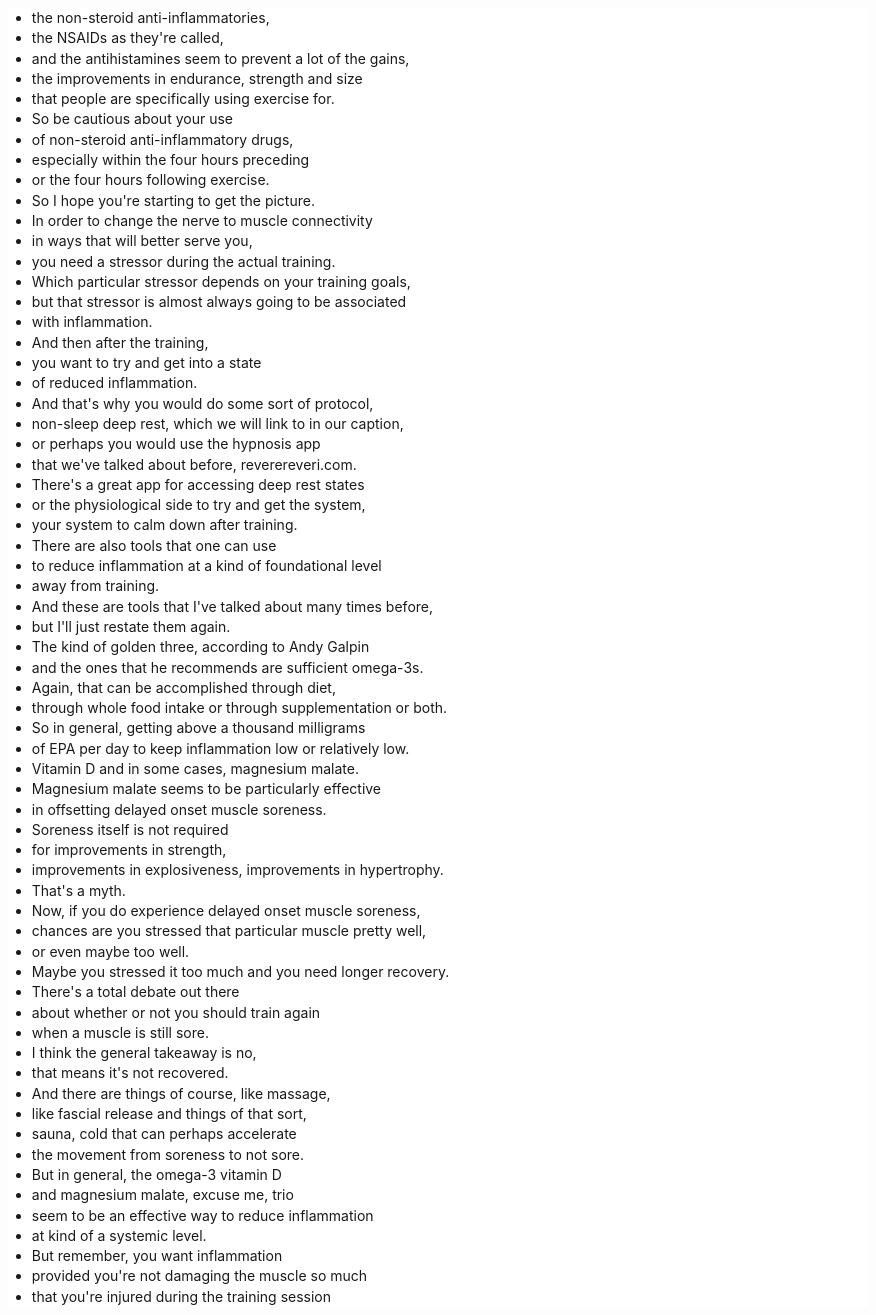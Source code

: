 *  the non-steroid anti-inflammatories,
*  the NSAIDs as they're called,
*  and the antihistamines seem to prevent a lot of the gains,
*  the improvements in endurance, strength and size
*  that people are specifically using exercise for.
*  So be cautious about your use
*  of non-steroid anti-inflammatory drugs,
*  especially within the four hours preceding
*  or the four hours following exercise.
*  So I hope you're starting to get the picture.
*  In order to change the nerve to muscle connectivity
*  in ways that will better serve you,
*  you need a stressor during the actual training.
*  Which particular stressor depends on your training goals,
*  but that stressor is almost always going to be associated
*  with inflammation.
*  And then after the training,
*  you want to try and get into a state
*  of reduced inflammation.
*  And that's why you would do some sort of protocol,
*  non-sleep deep rest, which we will link to in our caption,
*  or perhaps you would use the hypnosis app
*  that we've talked about before, reverereveri.com.
*  There's a great app for accessing deep rest states
*  or the physiological side to try and get the system,
*  your system to calm down after training.
*  There are also tools that one can use
*  to reduce inflammation at a kind of foundational level
*  away from training.
*  And these are tools that I've talked about many times before,
*  but I'll just restate them again.
*  The kind of golden three, according to Andy Galpin
*  and the ones that he recommends are sufficient omega-3s.
*  Again, that can be accomplished through diet,
*  through whole food intake or through supplementation or both.
*  So in general, getting above a thousand milligrams
*  of EPA per day to keep inflammation low or relatively low.
*  Vitamin D and in some cases, magnesium malate.
*  Magnesium malate seems to be particularly effective
*  in offsetting delayed onset muscle soreness.
*  Soreness itself is not required
*  for improvements in strength,
*  improvements in explosiveness, improvements in hypertrophy.
*  That's a myth.
*  Now, if you do experience delayed onset muscle soreness,
*  chances are you stressed that particular muscle pretty well,
*  or even maybe too well.
*  Maybe you stressed it too much and you need longer recovery.
*  There's a total debate out there
*  about whether or not you should train again
*  when a muscle is still sore.
*  I think the general takeaway is no,
*  that means it's not recovered.
*  And there are things of course, like massage,
*  like fascial release and things of that sort,
*  sauna, cold that can perhaps accelerate
*  the movement from soreness to not sore.
*  But in general, the omega-3 vitamin D
*  and magnesium malate, excuse me, trio
*  seem to be an effective way to reduce inflammation
*  at kind of a systemic level.
*  But remember, you want inflammation
*  provided you're not damaging the muscle so much
*  that you're injured during the training session